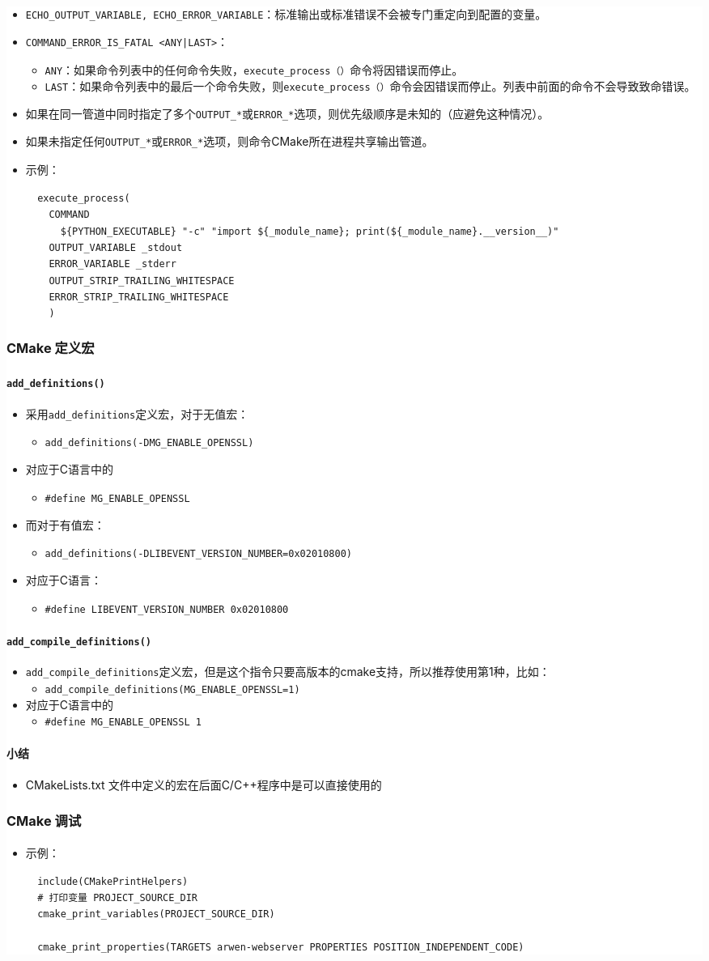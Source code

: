   + `ECHO_OUTPUT_VARIABLE, ECHO_ERROR_VARIABLE`：标准输出或标准错误不会被专门重定向到配置的变量。
  + `COMMAND_ERROR_IS_FATAL <ANY|LAST>`：
    + `ANY`：如果命令列表中的任何命令失败，`execute_process（）`命令将因错误而停止。
    + `LAST`：如果命令列表中的最后一个命令失败，则`execute_process（）`命令会因错误而停止。列表中前面的命令不会导致致命错误。
  + 如果在同一管道中同时指定了多个`OUTPUT_*`或`ERROR_*`选项，则优先级顺序是未知的（应避免这种情况）。
  + 如果未指定任何`OUTPUT_*`或`ERROR_*`选项，则命令CMake所在进程共享输出管道。

+ 示例：
  ```
    execute_process(
      COMMAND
        ${PYTHON_EXECUTABLE} "-c" "import ${_module_name}; print(${_module_name}.__version__)"
      OUTPUT_VARIABLE _stdout
      ERROR_VARIABLE _stderr
      OUTPUT_STRIP_TRAILING_WHITESPACE
      ERROR_STRIP_TRAILING_WHITESPACE
      )
  ``` 

### CMake 定义宏

#### `add_definitions()`

+ 采用`add_definitions`定义宏，对于无值宏：
  + `add_definitions(-DMG_ENABLE_OPENSSL)`
+ 对应于C语言中的
  + `#define MG_ENABLE_OPENSSL`

+ 而对于有值宏：
  + `add_definitions(-DLIBEVENT_VERSION_NUMBER=0x02010800)`
+ 对应于C语言：
  + `#define LIBEVENT_VERSION_NUMBER 0x02010800`

#### `add_compile_definitions()`

+ `add_compile_definitions`定义宏，但是这个指令只要高版本的cmake支持，所以推荐使用第1种，比如：
  + `add_compile_definitions(MG_ENABLE_OPENSSL=1)`
+ 对应于C语言中的
  + `#define MG_ENABLE_OPENSSL 1`

#### 小结

+ CMakeLists.txt 文件中定义的宏在后面C/C++程序中是可以直接使用的

### CMake 调试

+ 示例：
  ```
    include(CMakePrintHelpers)
    # 打印变量 PROJECT_SOURCE_DIR
    cmake_print_variables(PROJECT_SOURCE_DIR)

    cmake_print_properties(TARGETS arwen-webserver PROPERTIES POSITION_INDEPENDENT_CODE)
  ``` 
